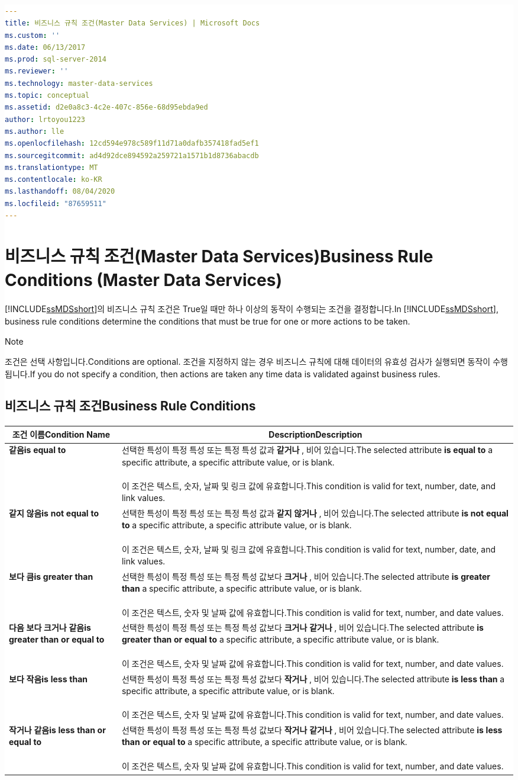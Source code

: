 ```yaml
---
title: 비즈니스 규칙 조건(Master Data Services) | Microsoft Docs
ms.custom: ''
ms.date: 06/13/2017
ms.prod: sql-server-2014
ms.reviewer: ''
ms.technology: master-data-services
ms.topic: conceptual
ms.assetid: d2e0a8c3-4c2e-407c-856e-68d95ebda9ed
author: lrtoyou1223
ms.author: lle
ms.openlocfilehash: 12cd594e978c589f11d71a0dafb357418fad5ef1
ms.sourcegitcommit: ad4d92dce894592a259721a1571b1d8736abacdb
ms.translationtype: MT
ms.contentlocale: ko-KR
ms.lasthandoff: 08/04/2020
ms.locfileid: "87659511"
---
```

# <a name="business-rule-conditions-master-data-services"></a><span data-ttu-id="8e448-102">비즈니스 규칙 조건(Master Data Services)</span><span class="sxs-lookup"><span data-stu-id="8e448-102">Business Rule Conditions (Master Data Services)</span></span>
  <span data-ttu-id="8e448-103">[!INCLUDE[ssMDSshort](../includes/ssmdsshort-md.md)]의 비즈니스 규칙 조건은 True일 때만 하나 이상의 동작이 수행되는 조건을 결정합니다.</span><span class="sxs-lookup"><span data-stu-id="8e448-103">In [!INCLUDE[ssMDSshort](../includes/ssmdsshort-md.md)], business rule conditions determine the conditions that must be true for one or more actions to be taken.</span></span>  
  
> [!NOTE]  
>  <span data-ttu-id="8e448-104">조건은 선택 사항입니다.</span><span class="sxs-lookup"><span data-stu-id="8e448-104">Conditions are optional.</span></span> <span data-ttu-id="8e448-105">조건을 지정하지 않는 경우 비즈니스 규칙에 대해 데이터의 유효성 검사가 실행되면 동작이 수행됩니다.</span><span class="sxs-lookup"><span data-stu-id="8e448-105">If you do not specify a condition, then actions are taken any time data is validated against business rules.</span></span>  
  
## <a name="business-rule-conditions"></a><span data-ttu-id="8e448-106">비즈니스 규칙 조건</span><span class="sxs-lookup"><span data-stu-id="8e448-106">Business Rule Conditions</span></span>  
  
|<span data-ttu-id="8e448-107">조건 이름</span><span class="sxs-lookup"><span data-stu-id="8e448-107">Condition Name</span></span>|<span data-ttu-id="8e448-108">Description</span><span class="sxs-lookup"><span data-stu-id="8e448-108">Description</span></span>|  
|--------------------|-----------------|  
|<span data-ttu-id="8e448-109">**같음**</span><span class="sxs-lookup"><span data-stu-id="8e448-109">**is equal to**</span></span>|<span data-ttu-id="8e448-110">선택한 특성이 특정 특성 또는 특정 특성 값과 **같거나** , 비어 있습니다.</span><span class="sxs-lookup"><span data-stu-id="8e448-110">The selected attribute **is equal to** a specific attribute, a specific attribute value, or is blank.</span></span><br /><br /> <span data-ttu-id="8e448-111">이 조건은 텍스트, 숫자, 날짜 및 링크 값에 유효합니다.</span><span class="sxs-lookup"><span data-stu-id="8e448-111">This condition is valid for text, number, date, and link values.</span></span>|  
|<span data-ttu-id="8e448-112">**같지 않음**</span><span class="sxs-lookup"><span data-stu-id="8e448-112">**is not equal to**</span></span>|<span data-ttu-id="8e448-113">선택한 특성이 특정 특성 또는 특정 특성 값과 **같지 않거나** , 비어 있습니다.</span><span class="sxs-lookup"><span data-stu-id="8e448-113">The selected attribute **is not equal to** a specific attribute, a specific attribute value, or is blank.</span></span><br /><br /> <span data-ttu-id="8e448-114">이 조건은 텍스트, 숫자, 날짜 및 링크 값에 유효합니다.</span><span class="sxs-lookup"><span data-stu-id="8e448-114">This condition is valid for text, number, date, and link values.</span></span>|  
|<span data-ttu-id="8e448-115">**보다 큼**</span><span class="sxs-lookup"><span data-stu-id="8e448-115">**is greater than**</span></span>|<span data-ttu-id="8e448-116">선택한 특성이 특정 특성 또는 특정 특성 값보다 **크거나** , 비어 있습니다.</span><span class="sxs-lookup"><span data-stu-id="8e448-116">The selected attribute **is greater than** a specific attribute, a specific attribute value, or is blank.</span></span><br /><br /> <span data-ttu-id="8e448-117">이 조건은 텍스트, 숫자 및 날짜 값에 유효합니다.</span><span class="sxs-lookup"><span data-stu-id="8e448-117">This condition is valid for text, number, and date values.</span></span>|  
|<span data-ttu-id="8e448-118">**다음 보다 크거나 같음**</span><span class="sxs-lookup"><span data-stu-id="8e448-118">**is greater than or equal to**</span></span>|<span data-ttu-id="8e448-119">선택한 특성이 특정 특성 또는 특정 특성 값보다 **크거나 같거나** , 비어 있습니다.</span><span class="sxs-lookup"><span data-stu-id="8e448-119">The selected attribute **is greater than or equal to** a specific attribute, a specific attribute value, or is blank.</span></span><br /><br /> <span data-ttu-id="8e448-120">이 조건은 텍스트, 숫자 및 날짜 값에 유효합니다.</span><span class="sxs-lookup"><span data-stu-id="8e448-120">This condition is valid for text, number, and date values.</span></span>|  
|<span data-ttu-id="8e448-121">**보다 작음**</span><span class="sxs-lookup"><span data-stu-id="8e448-121">**is less than**</span></span>|<span data-ttu-id="8e448-122">선택한 특성이 특정 특성 또는 특정 특성 값보다 **작거나** , 비어 있습니다.</span><span class="sxs-lookup"><span data-stu-id="8e448-122">The selected attribute **is less than** a specific attribute, a specific attribute value, or is blank.</span></span><br /><br /> <span data-ttu-id="8e448-123">이 조건은 텍스트, 숫자 및 날짜 값에 유효합니다.</span><span class="sxs-lookup"><span data-stu-id="8e448-123">This condition is valid for text, number, and date values.</span></span>|  
|<span data-ttu-id="8e448-124">**작거나 같음**</span><span class="sxs-lookup"><span data-stu-id="8e448-124">**is less than or equal to**</span></span>|<span data-ttu-id="8e448-125">선택한 특성이 특정 특성 또는 특정 특성 값보다 **작거나 같거나** , 비어 있습니다.</span><span class="sxs-lookup"><span data-stu-id="8e448-125">The selected attribute **is less than or equal to** a specific attribute, a specific attribute value, or is blank.</span></span><br /><br /> <span data-ttu-id="8e448-126">이 조건은 텍스트, 숫자 및 날짜 값에 유효합니다.</span><span class="sxs-lookup"><span data-stu-id="8e448-126">This condition is valid for text, number, and date values.</span></span>|  
